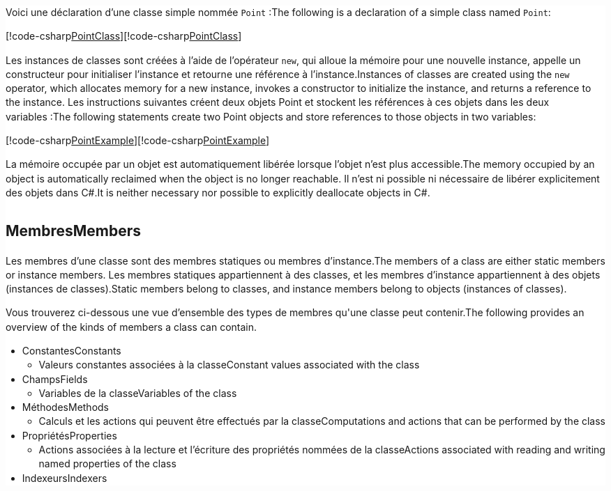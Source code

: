<span data-ttu-id="8bff7-113">Voici une déclaration d’une classe simple nommée `Point` :</span><span class="sxs-lookup"><span data-stu-id="8bff7-113">The following is a declaration of a simple class named `Point`:</span></span>

<span data-ttu-id="8bff7-114">[!code-csharp[PointClass](../../../samples/snippets/csharp/tour/classes-and-objects/Point.cs#L3-L11)]</span><span class="sxs-lookup"><span data-stu-id="8bff7-114">[!code-csharp[PointClass](../../../samples/snippets/csharp/tour/classes-and-objects/Point.cs#L3-L11)]</span></span>

<span data-ttu-id="8bff7-115">Les instances de classes sont créées à l’aide de l’opérateur `new`, qui alloue la mémoire pour une nouvelle instance, appelle un constructeur pour initialiser l’instance et retourne une référence à l’instance.</span><span class="sxs-lookup"><span data-stu-id="8bff7-115">Instances of classes are created using the `new` operator, which allocates memory for a new instance, invokes a constructor to initialize the instance, and returns a reference to the instance.</span></span> <span data-ttu-id="8bff7-116">Les instructions suivantes créent deux objets Point et stockent les références à ces objets dans les deux variables :</span><span class="sxs-lookup"><span data-stu-id="8bff7-116">The following statements create two Point objects and store references to those objects in two variables:</span></span>

<span data-ttu-id="8bff7-117">[!code-csharp[PointExample](../../../samples/snippets/csharp/tour/classes-and-objects/Program.cs#L9-L10)]</span><span class="sxs-lookup"><span data-stu-id="8bff7-117">[!code-csharp[PointExample](../../../samples/snippets/csharp/tour/classes-and-objects/Program.cs#L9-L10)]</span></span>

<span data-ttu-id="8bff7-118">La mémoire occupée par un objet est automatiquement libérée lorsque l’objet n’est plus accessible.</span><span class="sxs-lookup"><span data-stu-id="8bff7-118">The memory occupied by an object is automatically reclaimed when the object is no longer reachable.</span></span> <span data-ttu-id="8bff7-119">Il n’est ni possible ni nécessaire de libérer explicitement des objets dans C#.</span><span class="sxs-lookup"><span data-stu-id="8bff7-119">It is neither necessary nor possible to explicitly deallocate objects in C#.</span></span>

## <a name="members"></a><span data-ttu-id="8bff7-120">Membres</span><span class="sxs-lookup"><span data-stu-id="8bff7-120">Members</span></span>

<span data-ttu-id="8bff7-121">Les membres d’une classe sont des membres statiques ou membres d’instance.</span><span class="sxs-lookup"><span data-stu-id="8bff7-121">The members of a class are either static members or instance members.</span></span> <span data-ttu-id="8bff7-122">Les membres statiques appartiennent à des classes, et les membres d’instance appartiennent à des objets (instances de classes).</span><span class="sxs-lookup"><span data-stu-id="8bff7-122">Static members belong to classes, and instance members belong to objects (instances of classes).</span></span>

<span data-ttu-id="8bff7-123">Vous trouverez ci-dessous une vue d’ensemble des types de membres qu'une classe peut contenir.</span><span class="sxs-lookup"><span data-stu-id="8bff7-123">The following provides an overview of the kinds of members a class can contain.</span></span>

* <span data-ttu-id="8bff7-124">Constantes</span><span class="sxs-lookup"><span data-stu-id="8bff7-124">Constants</span></span>
    - <span data-ttu-id="8bff7-125">Valeurs constantes associées à la classe</span><span class="sxs-lookup"><span data-stu-id="8bff7-125">Constant values associated with the class</span></span>
* <span data-ttu-id="8bff7-126">Champs</span><span class="sxs-lookup"><span data-stu-id="8bff7-126">Fields</span></span>
    - <span data-ttu-id="8bff7-127">Variables de la classe</span><span class="sxs-lookup"><span data-stu-id="8bff7-127">Variables of the class</span></span>
* <span data-ttu-id="8bff7-128">Méthodes</span><span class="sxs-lookup"><span data-stu-id="8bff7-128">Methods</span></span>
    - <span data-ttu-id="8bff7-129">Calculs et les actions qui peuvent être effectués par la classe</span><span class="sxs-lookup"><span data-stu-id="8bff7-129">Computations and actions that can be performed by the class</span></span>
* <span data-ttu-id="8bff7-130">Propriétés</span><span class="sxs-lookup"><span data-stu-id="8bff7-130">Properties</span></span>
    - <span data-ttu-id="8bff7-131">Actions associées à la lecture et l’écriture des propriétés nommées de la classe</span><span class="sxs-lookup"><span data-stu-id="8bff7-131">Actions associated with reading and writing named properties of the class</span></span>
* <span data-ttu-id="8bff7-132">Indexeurs</span><span class="sxs-lookup"><span data-stu-id="8bff7-132">Indexers</span></span>